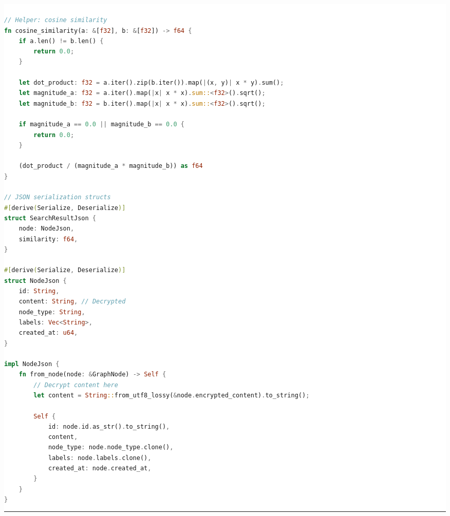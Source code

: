 ```rust

// Helper: cosine similarity
fn cosine_similarity(a: &[f32], b: &[f32]) -> f64 {
    if a.len() != b.len() {
        return 0.0;
    }

    let dot_product: f32 = a.iter().zip(b.iter()).map(|(x, y)| x * y).sum();
    let magnitude_a: f32 = a.iter().map(|x| x * x).sum::<f32>().sqrt();
    let magnitude_b: f32 = b.iter().map(|x| x * x).sum::<f32>().sqrt();

    if magnitude_a == 0.0 || magnitude_b == 0.0 {
        return 0.0;
    }

    (dot_product / (magnitude_a * magnitude_b)) as f64
}

// JSON serialization structs
#[derive(Serialize, Deserialize)]
struct SearchResultJson {
    node: NodeJson,
    similarity: f64,
}

#[derive(Serialize, Deserialize)]
struct NodeJson {
    id: String,
    content: String, // Decrypted
    node_type: String,
    labels: Vec<String>,
    created_at: u64,
}

impl NodeJson {
    fn from_node(node: &GraphNode) -> Self {
        // Decrypt content here
        let content = String::from_utf8_lossy(&node.encrypted_content).to_string();

        Self {
            id: node.id.as_str().to_string(),
            content,
            node_type: node.node_type.clone(),
            labels: node.labels.clone(),
            created_at: node.created_at,
        }
    }
}
```

---
